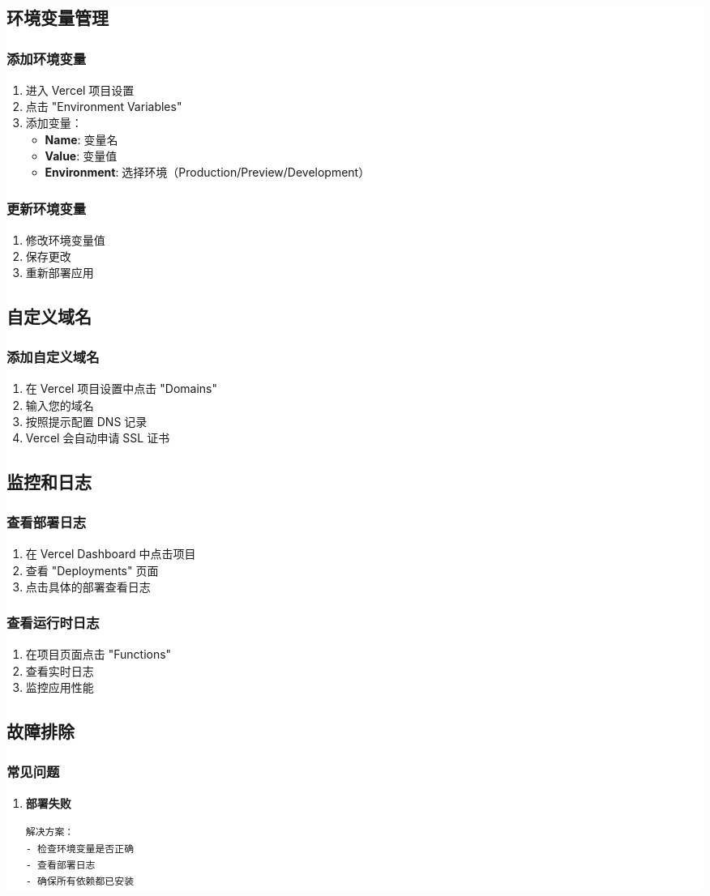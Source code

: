 ## 环境变量管理

### 添加环境变量

1. 进入 Vercel 项目设置
2. 点击 "Environment Variables"
3. 添加变量：
   - **Name**: 变量名
   - **Value**: 变量值
   - **Environment**: 选择环境（Production/Preview/Development）

### 更新环境变量

1. 修改环境变量值
2. 保存更改
3. 重新部署应用

## 自定义域名

### 添加自定义域名

1. 在 Vercel 项目设置中点击 "Domains"
2. 输入您的域名
3. 按照提示配置 DNS 记录
4. Vercel 会自动申请 SSL 证书

## 监控和日志

### 查看部署日志

1. 在 Vercel Dashboard 中点击项目
2. 查看 "Deployments" 页面
3. 点击具体的部署查看日志

### 查看运行时日志

1. 在项目页面点击 "Functions"
2. 查看实时日志
3. 监控应用性能

## 故障排除

### 常见问题

1. **部署失败**
   ```
   解决方案：
   - 检查环境变量是否正确
   - 查看部署日志
   - 确保所有依赖都已安装
   ```
